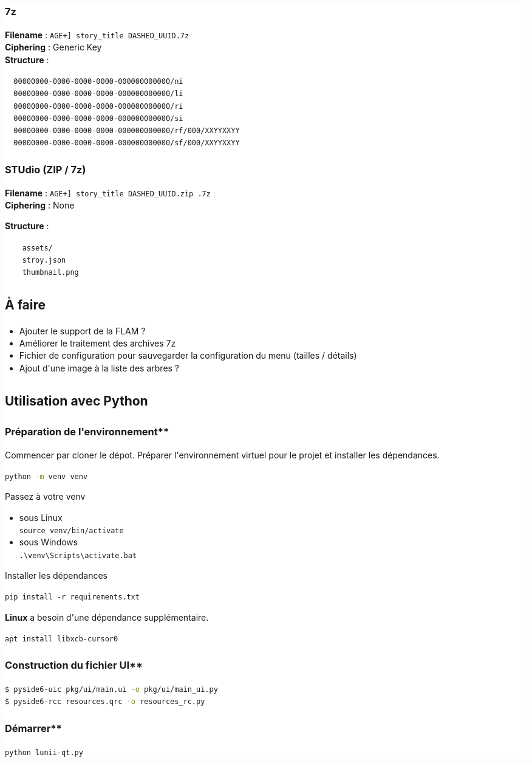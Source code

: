 ### 7z
**Filename** : `AGE+] story_title DASHED_UUID.7z`  
**Ciphering** : Generic Key  
**Structure** :  

      00000000-0000-0000-0000-000000000000/ni
      00000000-0000-0000-0000-000000000000/li
      00000000-0000-0000-0000-000000000000/ri
      00000000-0000-0000-0000-000000000000/si
      00000000-0000-0000-0000-000000000000/rf/000/XXYYXXYY
      00000000-0000-0000-0000-000000000000/sf/000/XXYYXXYY

### STUdio (ZIP / 7z)
**Filename** : `AGE+] story_title DASHED_UUID.zip .7z`  
**Ciphering** : None  

**Structure** :  

        assets/
        stroy.json
        thumbnail.png

## À faire
* Ajouter le support de la FLAM ?
* Améliorer le traitement des archives 7z
* Fichier de configuration pour sauvegarder la configuration du menu (tailles / détails)
* Ajout d'une image à la liste des arbres ?

## Utilisation avec Python
### Préparation de l'environnement**

Commencer par cloner le dépot.
Préparer l'environnement virtuel pour le projet et installer les dépendances.
```bash
python -m venv venv
```

Passez à votre venv
* sous Linux   
   `source venv/bin/activate`
* sous Windows   
  `.\venv\Scripts\activate.bat`

Installer les dépendances
```
pip install -r requirements.txt
```

**Linux** a besoin d'une dépendance supplémentaire.

```bash
apt install libxcb-cursor0
```
### Construction du fichier UI**
```bash
$ pyside6-uic pkg/ui/main.ui -o pkg/ui/main_ui.py
$ pyside6-rcc resources.qrc -o resources_rc.py
```
### Démarrer**
```bash
python lunii-qt.py
```
